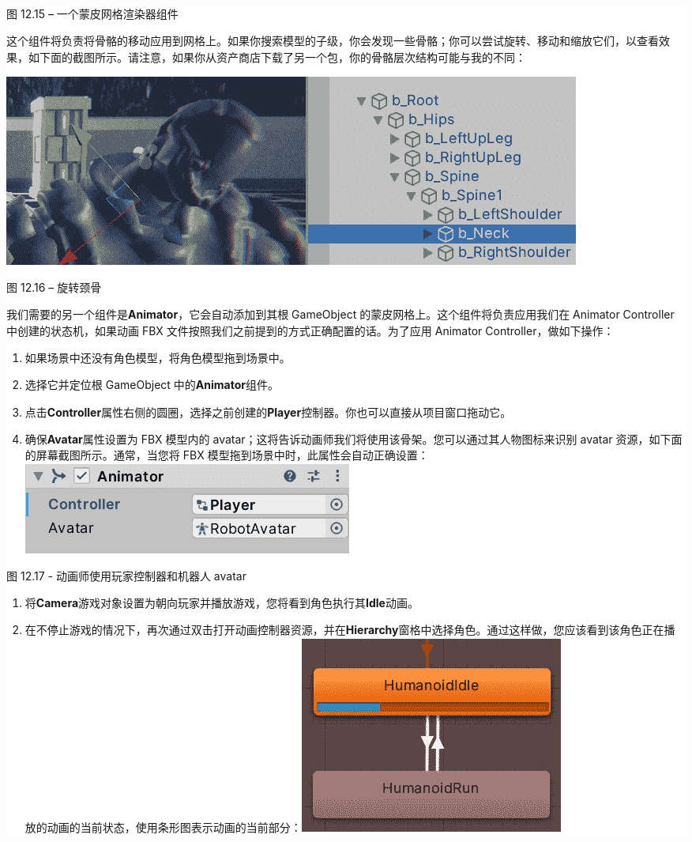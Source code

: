图 12.15 – 一个蒙皮网格渲染器组件

这个组件将负责将骨骼的移动应用到网格上。如果你搜索模型的子级，你会发现一些骨骼；你可以尝试旋转、移动和缩放它们，以查看效果，如下面的截图所示。请注意，如果你从资产商店下载了另一个包，你的骨骼层次结构可能与我的不同：

![图 12.16 – 旋转颈骨](img/Figure_12.16_B14199.jpg)

图 12.16 – 旋转颈骨

我们需要的另一个组件是**Animator**，它会自动添加到其根 GameObject 的蒙皮网格上。这个组件将负责应用我们在 Animator Controller 中创建的状态机，如果动画 FBX 文件按照我们之前提到的方式正确配置的话。为了应用 Animator Controller，做如下操作：

1.  如果场景中还没有角色模型，将角色模型拖到场景中。

1.  选择它并定位根 GameObject 中的**Animator**组件。

1.  点击**Controller**属性右侧的圆圈，选择之前创建的**Player**控制器。你也可以直接从项目窗口拖动它。

1.  确保**Avatar**属性设置为 FBX 模型内的 avatar；这将告诉动画师我们将使用该骨架。您可以通过其人物图标来识别 avatar 资源，如下面的屏幕截图所示。通常，当您将 FBX 模型拖到场景中时，此属性会自动正确设置：![图 12.17 - 动画师使用玩家控制器和机器人 avatar](img/Figure_12.17_B14199.jpg)

图 12.17 - 动画师使用玩家控制器和机器人 avatar

1.  将**Camera**游戏对象设置为朝向玩家并播放游戏，您将看到角色执行其**Idle**动画。

1.  在不停止游戏的情况下，再次通过双击打开动画控制器资源，并在**Hierarchy**窗格中选择角色。通过这样做，您应该看到该角色正在播放的动画的当前状态，使用条形图表示动画的当前部分：![图 12.18 - 在选择对象时播放模式下的动画控制器，显示当前动画及其进度](img/Figure_12.18_B14199.jpg)
